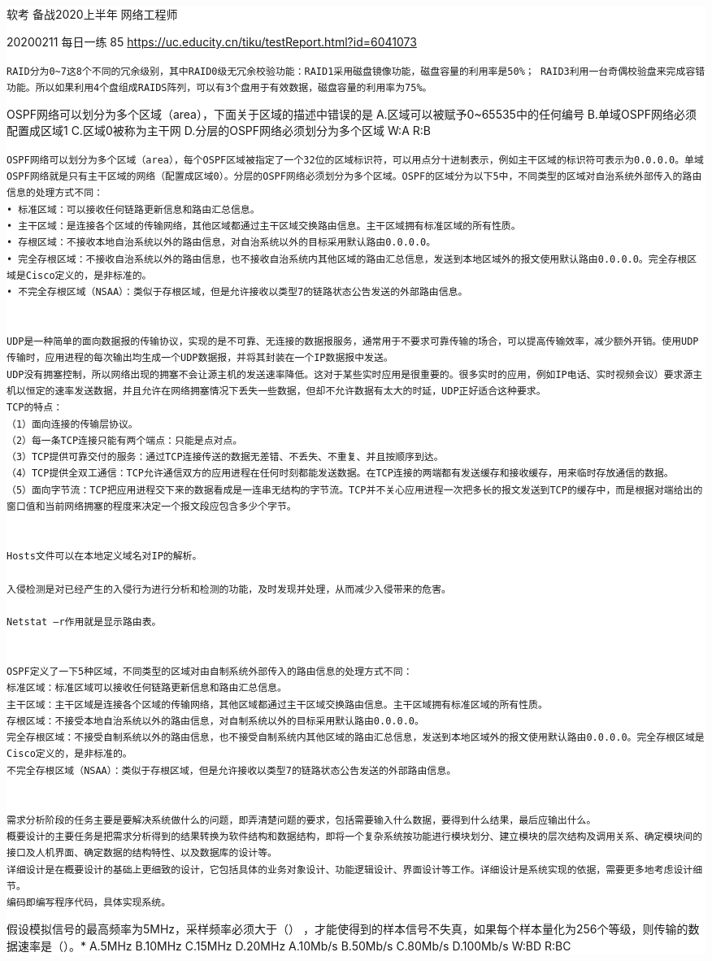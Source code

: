 软考 备战2020上半年 网络工程师

20200211 每日一练 85
https://uc.educity.cn/tiku/testReport.html?id=6041073

	RAID分为0~7这8个不同的冗余级别，其中RAID0级无冗余校验功能：RAID1采用磁盘镜像功能，磁盘容量的利用率是50%； RAID3利用一台奇偶校验盘来完成容错功能。所以如果利用4个盘组成RAIDS阵列，可以有3个盘用于有效数据，磁盘容量的利用率为75%。


OSPF网络可以划分为多个区域（area），下面关于区域的描述中错误的是
A.区域可以被赋予0~65535中的任何编号 B.单域OSPF网络必须配置成区域1 
C.区域0被称为主干网 D.分层的OSPF网络必须划分为多个区域
W:A R:B

    OSPF网络可以划分为多个区域（area），每个OSPF区域被指定了一个32位的区域标识符，可以用点分十进制表示，例如主干区域的标识符可表示为0.0.0.0。单域OSPF网络就是只有主干区域的网络（配置成区域0）。分层的OSPF网络必须划分为多个区域。OSPF的区域分为以下5中，不同类型的区域对自治系统外部传入的路由信息的处理方式不同：
    • 标准区域：可以接收任何链路更新信息和路由汇总信息。
    • 主干区域：是连接各个区域的传输网络，其他区域都通过主干区域交换路由信息。主干区域拥有标准区域的所有性质。
    • 存根区域：不接收本地自治系统以外的路由信息，对自治系统以外的目标采用默认路由0.0.0.0。
    • 完全存根区域：不接收自治系统以外的路由信息，也不接收自治系统内其他区域的路由汇总信息，发送到本地区域外的报文使用默认路由0.0.0.0。完全存根区域是Cisco定义的，是非标准的。
    • 不完全存根区域（NSAA）：类似于存根区域，但是允许接收以类型7的链路状态公告发送的外部路由信息。


    UDP是一种简单的面向数据报的传输协议，实现的是不可靠、无连接的数据报服务，通常用于不要求可靠传输的场合，可以提高传输效率，减少额外开销。使用UDP传输时，应用进程的每次输出均生成一个UDP数据报，并将其封装在一个IP数据报中发送。
    UDP没有拥塞控制，所以网络出现的拥塞不会让源主机的发送速率降低。这对于某些实时应用是很重要的。很多实时的应用，例如IP电话、实时视频会议）要求源主机以恒定的速率发送数据，并且允许在网络拥塞情况下丢失一些数据，但却不允许数据有太大的时延，UDP正好适合这种要求。
    TCP的特点：
    （1）面向连接的传输层协议。
    （2）每一条TCP连接只能有两个端点：只能是点对点。
    （3）TCP提供可靠交付的服务：通过TCP连接传送的数据无差错、不丢失、不重复、并且按顺序到达。
    （4）TCP提供全双工通信：TCP允许通信双方的应用进程在任何时刻都能发送数据。在TCP连接的两端都有发送缓存和接收缓存，用来临时存放通信的数据。
    （5）面向字节流：TCP把应用进程交下来的数据看成是一连串无结构的字节流。TCP并不关心应用进程一次把多长的报文发送到TCP的缓存中，而是根据对端给出的窗口值和当前网络拥塞的程度来决定一个报文段应包含多少个字节。


    Hosts文件可以在本地定义域名对IP的解析。

    入侵检测是对已经产生的入侵行为进行分析和检测的功能，及时发现并处理，从而减少入侵带来的危害。

    Netstat –r作用就是显示路由表。

                                        
    OSPF定义了一下5种区域，不同类型的区域对由自制系统外部传入的路由信息的处理方式不同：
    标准区域：标准区域可以接收任何链路更新信息和路由汇总信息。
    主干区域：主干区域是连接各个区域的传输网络，其他区域都通过主干区域交换路由信息。主干区域拥有标准区域的所有性质。
    存根区域：不接受本地自治系统以外的路由信息，对自制系统以外的目标采用默认路由0.0.0.0。
    完全存根区域：不接受自制系统以外的路由信息，也不接受自制系统内其他区域的路由汇总信息，发送到本地区域外的报文使用默认路由0.0.0.0。完全存根区域是Cisco定义的，是非标准的。
    不完全存根区域（NSAA）：类似于存根区域，但是允许接收以类型7的链路状态公告发送的外部路由信息。


	需求分析阶段的任务主要是要解决系统做什么的问题，即弄清楚问题的要求，包括需要输入什么数据，要得到什么结果，最后应输出什么。
	概要设计的主要任务是把需求分析得到的结果转换为软件结构和数据结构，即将一个复杂系统按功能进行模块划分、建立模块的层次结构及调用关系、确定模块间的接口及人机界面、确定数据的结构特性、以及数据库的设计等。
	详细设计是在概要设计的基础上更细致的设计，它包括具体的业务对象设计、功能逻辑设计、界面设计等工作。详细设计是系统实现的依据，需要更多地考虑设计细节。
	编码即编写程序代码，具体实现系统。

假设模拟信号的最高频率为5MHz，采样频率必须大于（） ，才能使得到的样本信号不失真，如果每个样本量化为256个等级，则传输的数据速率是（）。*
A.5MHz B.10MHz C.15MHz D.20MHz      A.10Mb/s B.50Mb/s C.80Mb/s D.100Mb/s
W:BD R:BC
